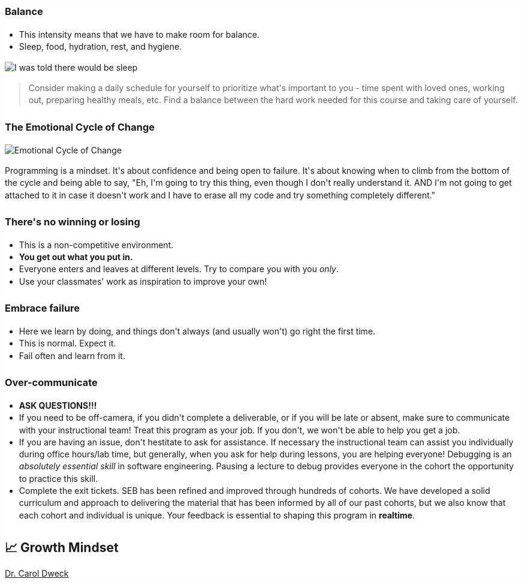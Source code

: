 ### Balance

- This intensity means that we have to make room for balance.
- Sleep, food, hydration, rest, and hygiene.

![I was told there would be sleep](https://res.cloudinary.com/practicaldev/image/fetch/s--ehenNuS9--/c_limit%2Cf_auto%2Cfl_progressive%2Cq_auto%2Cw_880/https://thepracticaldev.s3.amazonaws.com/i/ken191h31mp562g66c2w.jpg)

> Consider making a daily schedule for yourself to prioritize what's important to you - time spent with loved ones, working out, preparing healthy meals, etc. Find a balance between the hard work needed for this course and taking care of yourself.

### The Emotional Cycle of Change

![Emotional Cycle of Change](https://s-media-cache-ak0.pinimg.com/736x/3c/f4/fa/3cf4faeb2078f4f4fbb9265444bde2e0.jpg)

Programming is a mindset. It's about confidence and being open to failure. It's about knowing when to climb from the bottom of the cycle and being able to say, "Eh, I'm going to try this thing, even though I don't really understand it. AND I'm not going to get attached to it in case it doesn't work and I have to erase all my code and try something completely different."

### There's no winning or losing

- This is a non-competitive environment.
- **You get out what you put in.**
- Everyone enters and leaves at different levels. Try to compare you with you _only_.
- Use your classmates' work as inspiration to improve your own!

### Embrace failure

- Here we learn by doing, and things don't always (and usually won't) go right the first time.
- This is normal. Expect it.
- Fail often and learn from it.

### Over-communicate

- **ASK QUESTIONS!!!**
- If you need to be off-camera, if you didn't complete a deliverable, or if you will be late or absent, make sure to communicate with your instructional team! Treat this program as your job. If you don't, we won't be able to help you get a job.
- If you are having an issue, don't hestitate to ask for assistance. If necessary the instructional team can assist you individually during office hours/lab time, but generally, when you ask for help during lessons, you are helping everyone! Debugging is an _absolutely essential skill_ in software engineering. Pausing a lecture to debug provides everyone in the cohort the opportunity to practice this skill.
- Complete the exit tickets. SEB has been refined and improved through hundreds of cohorts. We have developed a solid curriculum and approach to delivering the material that has been informed by all of our past cohorts, but we also know that each cohort and individual is unique. Your feedback is essential to shaping this program in **realtime**.

## 📈 Growth Mindset

[Dr. Carol Dweck](https://en.wikipedia.org/wiki/Carol_Dweck)

